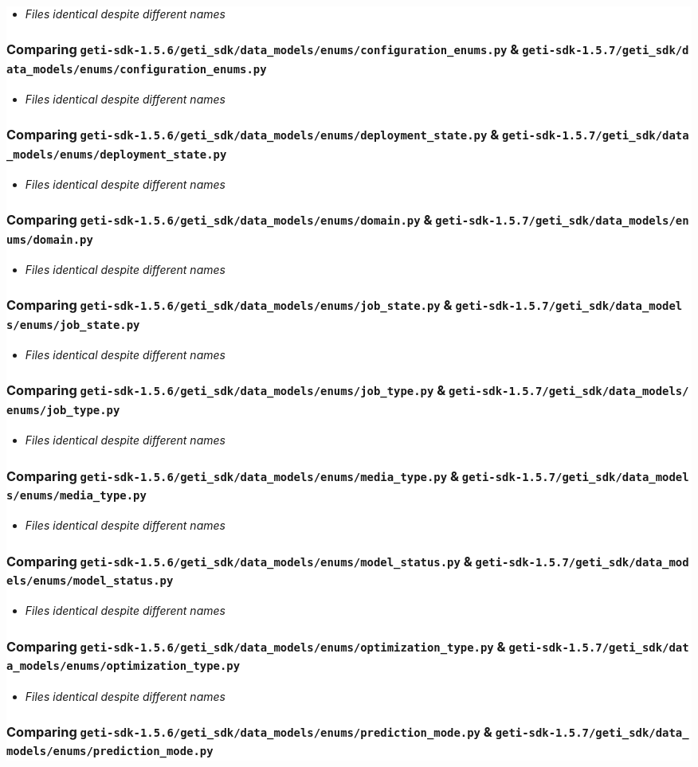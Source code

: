  * *Files identical despite different names*

### Comparing `geti-sdk-1.5.6/geti_sdk/data_models/enums/configuration_enums.py` & `geti-sdk-1.5.7/geti_sdk/data_models/enums/configuration_enums.py`

 * *Files identical despite different names*

### Comparing `geti-sdk-1.5.6/geti_sdk/data_models/enums/deployment_state.py` & `geti-sdk-1.5.7/geti_sdk/data_models/enums/deployment_state.py`

 * *Files identical despite different names*

### Comparing `geti-sdk-1.5.6/geti_sdk/data_models/enums/domain.py` & `geti-sdk-1.5.7/geti_sdk/data_models/enums/domain.py`

 * *Files identical despite different names*

### Comparing `geti-sdk-1.5.6/geti_sdk/data_models/enums/job_state.py` & `geti-sdk-1.5.7/geti_sdk/data_models/enums/job_state.py`

 * *Files identical despite different names*

### Comparing `geti-sdk-1.5.6/geti_sdk/data_models/enums/job_type.py` & `geti-sdk-1.5.7/geti_sdk/data_models/enums/job_type.py`

 * *Files identical despite different names*

### Comparing `geti-sdk-1.5.6/geti_sdk/data_models/enums/media_type.py` & `geti-sdk-1.5.7/geti_sdk/data_models/enums/media_type.py`

 * *Files identical despite different names*

### Comparing `geti-sdk-1.5.6/geti_sdk/data_models/enums/model_status.py` & `geti-sdk-1.5.7/geti_sdk/data_models/enums/model_status.py`

 * *Files identical despite different names*

### Comparing `geti-sdk-1.5.6/geti_sdk/data_models/enums/optimization_type.py` & `geti-sdk-1.5.7/geti_sdk/data_models/enums/optimization_type.py`

 * *Files identical despite different names*

### Comparing `geti-sdk-1.5.6/geti_sdk/data_models/enums/prediction_mode.py` & `geti-sdk-1.5.7/geti_sdk/data_models/enums/prediction_mode.py`
